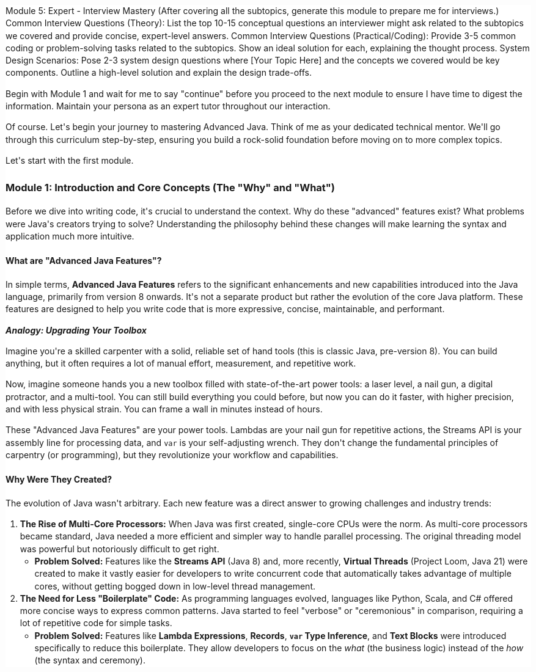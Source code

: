 Module 5: Expert - Interview Mastery
(After covering all the subtopics, generate this module to prepare me for interviews.)
Common Interview Questions (Theory): List the top 10-15 conceptual questions an interviewer might ask related to the subtopics we covered and provide concise, expert-level answers.
Common Interview Questions (Practical/Coding): Provide 3-5 common coding or problem-solving tasks related to the subtopics. Show an ideal solution for each, explaining the thought process.
System Design Scenarios: Pose 2-3 system design questions where [Your Topic Here] and the concepts we covered would be key components. Outline a high-level solution and explain the design trade-offs.

Begin with Module 1 and wait for me to say "continue" before you proceed to the next module to ensure I have time to digest the information. Maintain your persona as an expert tutor throughout our interaction.

Of course. Let's begin your journey to mastering Advanced Java. Think of me as your dedicated technical mentor. We'll go through this curriculum step-by-step, ensuring you build a rock-solid foundation before moving on to more complex topics.

Let's start with the first module.

### **Module 1: Introduction and Core Concepts (The "Why" and "What")**

Before we dive into writing code, it's crucial to understand the context. Why do these "advanced" features exist? What problems were Java's creators trying to solve? Understanding the philosophy behind these changes will make learning the syntax and application much more intuitive.

#### **What are "Advanced Java Features"?**

In simple terms, **Advanced Java Features** refers to the significant enhancements and new capabilities introduced into the Java language, primarily from version 8 onwards. It's not a separate product but rather the evolution of the core Java platform. These features are designed to help you write code that is more expressive, concise, maintainable, and performant.

***Analogy: Upgrading Your Toolbox***

Imagine you're a skilled carpenter with a solid, reliable set of hand tools (this is classic Java, pre-version 8). You can build anything, but it often requires a lot of manual effort, measurement, and repetitive work.

Now, imagine someone hands you a new toolbox filled with state-of-the-art power tools: a laser level, a nail gun, a digital protractor, and a multi-tool. You can still build everything you could before, but now you can do it faster, with higher precision, and with less physical strain. You can frame a wall in minutes instead of hours.

These "Advanced Java Features" are your power tools. Lambdas are your nail gun for repetitive actions, the Streams API is your assembly line for processing data, and `var` is your self-adjusting wrench. They don't change the fundamental principles of carpentry (or programming), but they revolutionize your workflow and capabilities.

#### **Why Were They Created?**

The evolution of Java wasn't arbitrary. Each new feature was a direct answer to growing challenges and industry trends:

1. **The Rise of Multi-Core Processors:** When Java was first created, single-core CPUs were the norm. As multi-core processors became standard, Java needed a more efficient and simpler way to handle parallel processing. The original threading model was powerful but notoriously difficult to get right.
    * **Problem Solved:** Features like the **Streams API** (Java 8) and, more recently, **Virtual Threads** (Project Loom, Java 21) were created to make it vastly easier for developers to write concurrent code that automatically takes advantage of multiple cores, without getting bogged down in low-level thread management.
2. **The Need for Less "Boilerplate" Code:** As programming languages evolved, languages like Python, Scala, and C\# offered more concise ways to express common patterns. Java started to feel "verbose" or "ceremonious" in comparison, requiring a lot of repetitive code for simple tasks.
    * **Problem Solved:** Features like **Lambda Expressions**, **Records**, **`var` Type Inference**, and **Text Blocks** were introduced specifically to reduce this boilerplate. They allow developers to focus on the *what* (the business logic) instead of the *how* (the syntax and ceremony).